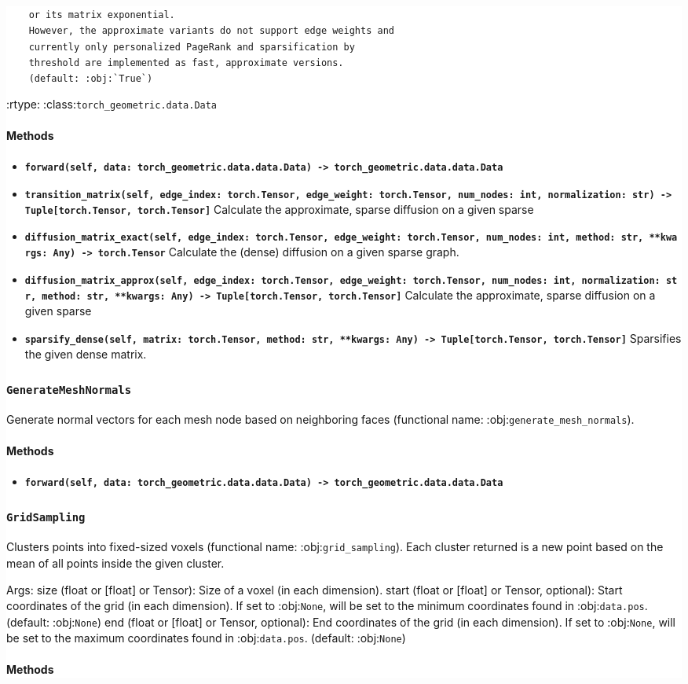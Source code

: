         or its matrix exponential.
        However, the approximate variants do not support edge weights and
        currently only personalized PageRank and sparsification by
        threshold are implemented as fast, approximate versions.
        (default: :obj:`True`)

:rtype: :class:`torch_geometric.data.Data`

#### Methods

- **`forward(self, data: torch_geometric.data.data.Data) -> torch_geometric.data.data.Data`**

- **`transition_matrix(self, edge_index: torch.Tensor, edge_weight: torch.Tensor, num_nodes: int, normalization: str) -> Tuple[torch.Tensor, torch.Tensor]`**
  Calculate the approximate, sparse diffusion on a given sparse

- **`diffusion_matrix_exact(self, edge_index: torch.Tensor, edge_weight: torch.Tensor, num_nodes: int, method: str, **kwargs: Any) -> torch.Tensor`**
  Calculate the (dense) diffusion on a given sparse graph.

- **`diffusion_matrix_approx(self, edge_index: torch.Tensor, edge_weight: torch.Tensor, num_nodes: int, normalization: str, method: str, **kwargs: Any) -> Tuple[torch.Tensor, torch.Tensor]`**
  Calculate the approximate, sparse diffusion on a given sparse

- **`sparsify_dense(self, matrix: torch.Tensor, method: str, **kwargs: Any) -> Tuple[torch.Tensor, torch.Tensor]`**
  Sparsifies the given dense matrix.

### `GenerateMeshNormals`

Generate normal vectors for each mesh node based on neighboring
faces (functional name: :obj:`generate_mesh_normals`).

#### Methods

- **`forward(self, data: torch_geometric.data.data.Data) -> torch_geometric.data.data.Data`**

### `GridSampling`

Clusters points into fixed-sized voxels
(functional name: :obj:`grid_sampling`).
Each cluster returned is a new point based on the mean of all points
inside the given cluster.

Args:
    size (float or [float] or Tensor): Size of a voxel (in each dimension).
    start (float or [float] or Tensor, optional): Start coordinates of the
        grid (in each dimension). If set to :obj:`None`, will be set to the
        minimum coordinates found in :obj:`data.pos`.
        (default: :obj:`None`)
    end (float or [float] or Tensor, optional): End coordinates of the grid
        (in each dimension). If set to :obj:`None`, will be set to the
        maximum coordinates found in :obj:`data.pos`.
        (default: :obj:`None`)

#### Methods
